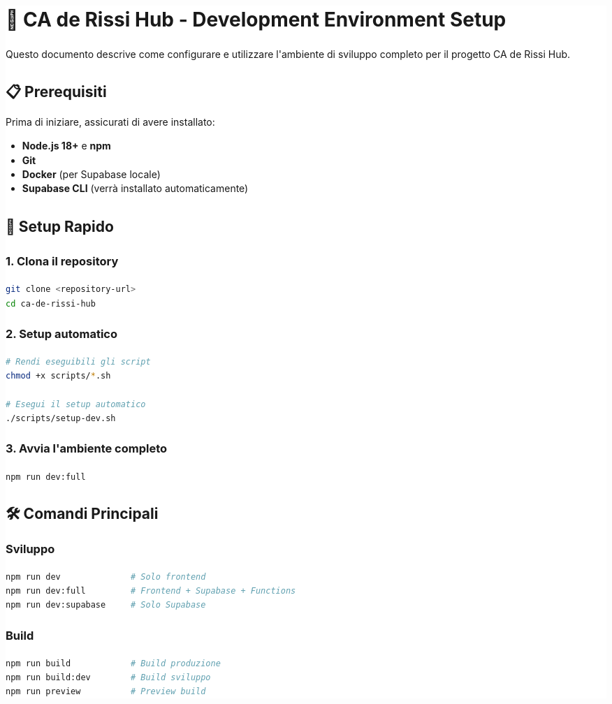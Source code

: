 # 🚀 CA de Rissi Hub - Development Environment Setup

Questo documento descrive come configurare e utilizzare l'ambiente di sviluppo completo per il progetto CA de Rissi Hub.

## 📋 Prerequisiti

Prima di iniziare, assicurati di avere installato:

- **Node.js 18+** e **npm**
- **Git**
- **Docker** (per Supabase locale)
- **Supabase CLI** (verrà installato automaticamente)

## 🚀 Setup Rapido

### 1. Clona il repository
```bash
git clone <repository-url>
cd ca-de-rissi-hub
```

### 2. Setup automatico
```bash
# Rendi eseguibili gli script
chmod +x scripts/*.sh

# Esegui il setup automatico
./scripts/setup-dev.sh
```

### 3. Avvia l'ambiente completo
```bash
npm run dev:full
```

## 🛠️ Comandi Principali

### Sviluppo
```bash
npm run dev              # Solo frontend
npm run dev:full         # Frontend + Supabase + Functions
npm run dev:supabase     # Solo Supabase
```

### Build
```bash
npm run build            # Build produzione
npm run build:dev        # Build sviluppo
npm run preview          # Preview build
```
